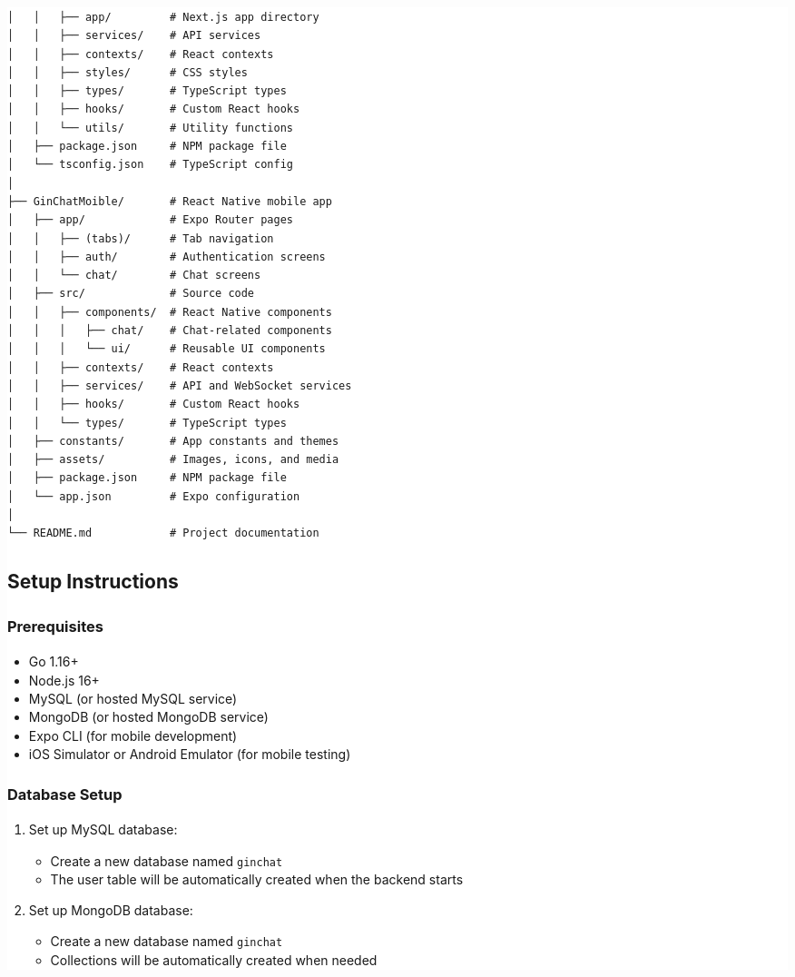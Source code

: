 ```
│   │   ├── app/         # Next.js app directory
│   │   ├── services/    # API services
│   │   ├── contexts/    # React contexts
│   │   ├── styles/      # CSS styles
│   │   ├── types/       # TypeScript types
│   │   ├── hooks/       # Custom React hooks
│   │   └── utils/       # Utility functions
│   ├── package.json     # NPM package file
│   └── tsconfig.json    # TypeScript config
│
├── GinChatMoible/       # React Native mobile app
│   ├── app/             # Expo Router pages
│   │   ├── (tabs)/      # Tab navigation
│   │   ├── auth/        # Authentication screens
│   │   └── chat/        # Chat screens
│   ├── src/             # Source code
│   │   ├── components/  # React Native components
│   │   │   ├── chat/    # Chat-related components
│   │   │   └── ui/      # Reusable UI components
│   │   ├── contexts/    # React contexts
│   │   ├── services/    # API and WebSocket services
│   │   ├── hooks/       # Custom React hooks
│   │   └── types/       # TypeScript types
│   ├── constants/       # App constants and themes
│   ├── assets/          # Images, icons, and media
│   ├── package.json     # NPM package file
│   └── app.json         # Expo configuration
│
└── README.md            # Project documentation
```

## Setup Instructions

### Prerequisites
- Go 1.16+
- Node.js 16+
- MySQL (or hosted MySQL service)
- MongoDB (or hosted MongoDB service)
- Expo CLI (for mobile development)
- iOS Simulator or Android Emulator (for mobile testing)

### Database Setup
1. Set up MySQL database:
   - Create a new database named `ginchat`
   - The user table will be automatically created when the backend starts

2. Set up MongoDB database:
   - Create a new database named `ginchat`
   - Collections will be automatically created when needed
